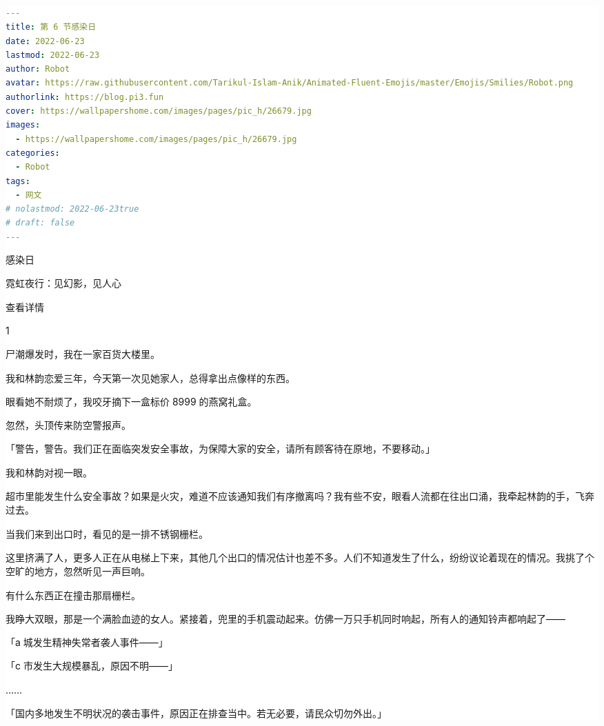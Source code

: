 ```yaml
---
title: 第 6 节感染日
date: 2022-06-23
lastmod: 2022-06-23
author: Robot
avatar: https://raw.githubusercontent.com/Tarikul-Islam-Anik/Animated-Fluent-Emojis/master/Emojis/Smilies/Robot.png
authorlink: https://blog.pi3.fun
cover: https://wallpapershome.com/images/pages/pic_h/26679.jpg
images:
  - https://wallpapershome.com/images/pages/pic_h/26679.jpg
categories:
  - Robot
tags:
  - 网文
# nolastmod: 2022-06-23true
# draft: false
---
```




感染日

霓虹夜行：见幻影，见人心

查看详情

1

尸潮爆发时，我在一家百货大楼里。

我和林韵恋爱三年，今天第一次见她家人，总得拿出点像样的东西。

眼看她不耐烦了，我咬牙摘下一盒标价 8999 的燕窝礼盒。

忽然，头顶传来防空警报声。

「警告，警告。我们正在面临突发安全事故，为保障大家的安全，请所有顾客待在原地，不要移动。」

我和林韵对视一眼。

超市里能发生什么安全事故？如果是火灾，难道不应该通知我们有序撤离吗？我有些不安，眼看人流都在往出口涌，我牵起林韵的手，飞奔过去。

当我们来到出口时，看见的是一排不锈钢栅栏。

这里挤满了人，更多人正在从电梯上下来，其他几个出口的情况估计也差不多。人们不知道发生了什么，纷纷议论着现在的情况。我挑了个空旷的地方，忽然听见一声巨响。

有什么东西正在撞击那扇栅栏。

我睁大双眼，那是一个满脸血迹的女人。紧接着，兜里的手机震动起来。仿佛一万只手机同时响起，所有人的通知铃声都响起了——

「a 城发生精神失常者袭人事件——」

「c 市发生大规模暴乱，原因不明——」

……

「国内多地发生不明状况的袭击事件，原因正在排查当中。若无必要，请民众切勿外出。」
